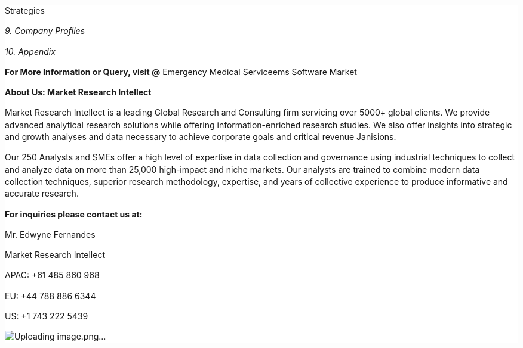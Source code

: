 Strategies</span></em></li></ul><p><em><span class="font-[700]">9. Company Profiles</span></em></p><p><em><span class="font-[700]">10. Appendix</span></em></p><p><span class="font-[700]"><strong>For More Information or Query, visit&nbsp;@</strong>&nbsp;</span><span class="font-[700]"><a href="https://www.marketresearchintellect.com/product/global-emergency-medical-serviceems-software-market-size-and-forecast/?utm_source=Linkedin&utm_medium=848" target="_blank" data-tracking-control-name="article-ssr-frontend-pulse_little-text-block" data-tracking-will-navigate="" data-test-link="">Emergency Medical Serviceems Software Market</a></span></p><p><strong><span class="font-[700]">About Us: Market Research Intellect</span></strong></p><p><span class="">Market Research Intellect is a leading Global Research and Consulting firm servicing over 5000+ global clients. We provide advanced analytical research solutions while offering information-enriched research studies.&nbsp;</span>We also offer insights into strategic and growth analyses and data necessary to achieve corporate goals and critical revenue Janisions.</p><p><span class="">Our 250 Analysts and SMEs offer a high level of expertise in data collection and governance using industrial techniques to collect and analyze data on more than 25,000 high-impact and niche markets. Our analysts are trained to combine modern data collection techniques, superior research methodology, expertise, and years of collective experience to produce informative and accurate research.</span></p><p><strong>For inquiries please contact us at:</strong></p><p>Mr. Edwyne Fernandes</p><p>Market Research Intellect</p><p>APAC: +61 485 860 968</p><p>EU: +44 788 886 6344</p><p>US: +1 743 222 5439</p>
![Uploading image.png…]()
